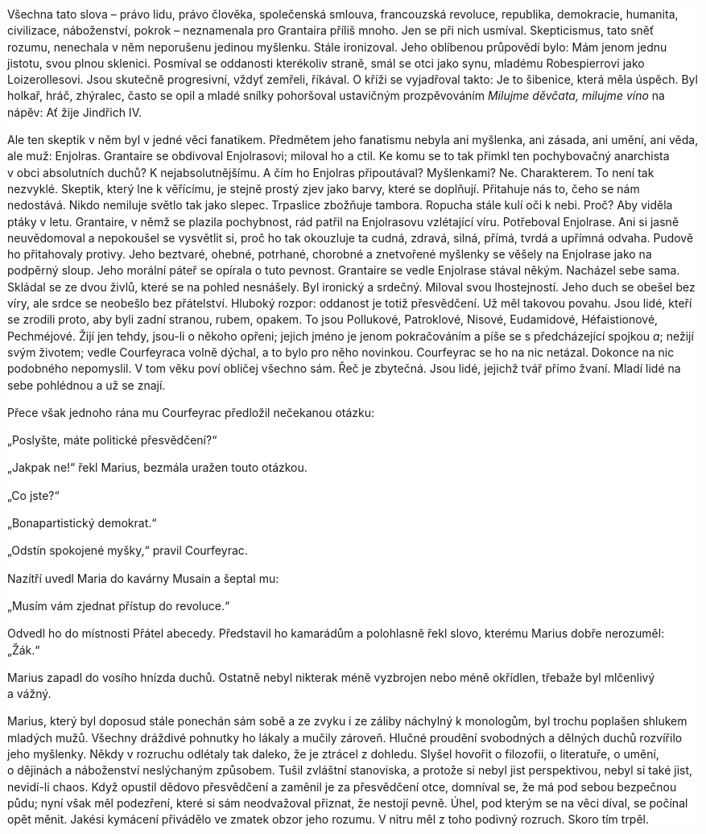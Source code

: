 Všechna tato slova – právo lidu, právo člověka, společenská smlouva, francouzská revoluce, republika, demokracie, humanita, civilizace, náboženství, pokrok – neznamenala pro Grantaira příliš mnoho. Jen se při nich usmíval. Skepticismus, tato sněť rozumu, nenechala v něm neporušenu jedinou myšlenku. Stále ironizoval. Jeho oblíbenou průpovědí bylo: Mám jenom jednu jistotu, svou plnou sklenici. Posmíval se oddanosti kterékoliv straně, smál se otci jako synu, mladému Robespierrovi jako Loizerollesovi. Jsou skutečně progresivní, vždyť zemřeli, říkával. O kříži se vyjadřoval takto: Je to šibenice, která měla úspěch. Byl holkař, hráč, zhýralec, často se opil a mladé snílky pohoršoval ustavičným prozpěvováním _Milujme děvčata, milujme víno_ na nápěv: Ať žije Jindřich IV.

Ale ten skeptik v něm byl v jedné věci fanatikem. Předmětem jeho fanatismu nebyla ani myšlenka, ani zásada, ani umění, ani věda, ale muž: Enjolras. Grantaire se obdivoval Enjolrasovi; miloval ho a ctil. Ke komu se to tak přimkl ten pochybovačný anarchista v obci absolutních duchů? K nejabsolutnějšímu. A čím ho Enjolras připoutával? Myšlenkami? Ne. Charakterem. To není tak nezvyklé. Skeptik, který lne k věřícímu, je stejně prostý zjev jako barvy, které se doplňují. Přitahuje nás to, čeho se nám nedostává. Nikdo nemiluje světlo tak jako slepec. Trpaslice zbožňuje tambora. Ropucha stále kulí oči k nebi. Proč? Aby viděla ptáky v letu. Grantaire, v němž se plazila pochybnost, rád patřil na Enjolrasovu vzlétající víru. Potřeboval Enjolrase. Ani si jasně neuvědomoval a nepokoušel se vysvětlit si, proč ho tak okouzluje ta cudná, zdravá, silná, přímá, tvrdá a upřímná odvaha. Pudově ho přitahovaly protivy. Jeho beztvaré, ohebné, potrhané, chorobné a znetvořené myšlenky se věšely na Enjolrase jako na podpěrný sloup. Jeho morální páteř se opírala o tuto pevnost. Grantaire se vedle Enjolrase stával někým. Nacházel sebe sama. Skládal se ze dvou živlů, které se na pohled nesnášely. Byl ironický a srdečný. Miloval svou lhostejností. Jeho duch se obešel bez víry, ale srdce se neobešlo bez přátelství. Hluboký rozpor: oddanost je totiž přesvědčení. Už měl takovou povahu. Jsou lidé, kteří se zrodili proto, aby byli zadní stranou, rubem, opakem. To jsou Pollukové, Patroklové, Nisové, Eudamidové, Héfaistionové, Pechméjové. Žijí jen tehdy, jsou-li o někoho opřeni; jejich jméno je jenom pokračováním a píše se s předcházející spojkou _a_; nežijí svým životem; vedle Courfeyraca volně dýchal, a to bylo pro něho novinkou. Courfeyrac se ho na nic netázal. Dokonce na nic podobného nepomyslil. V tom věku poví obličej všechno sám. Řeč je zbytečná. Jsou lidé, jejichž tvář přímo žvaní. Mladí lidé na sebe pohlédnou a už se znají.

Přece však jednoho rána mu Courfeyrac předložil nečekanou otázku:

„Poslyšte, máte politické přesvědčení?“

„Jakpak ne!“ řekl Marius, bezmála uražen touto otázkou.

„Co jste?“

„Bonapartistický demokrat.“

„Odstín spokojené myšky,“ pravil Courfeyrac.

Nazítří uvedl Maria do kavárny Musain a šeptal mu:

„Musím vám zjednat přístup do revoluce.“

Odvedl ho do místnosti Přátel abecedy. Představil ho kamarádům a polohlasně řekl slovo, kterému Marius dobře nerozuměl: „Žák.“

Marius zapadl do vosího hnízda duchů. Ostatně nebyl nikterak méně vyzbrojen nebo méně okřídlen, třebaže byl mlčenlivý a vážný.

Marius, který byl doposud stále ponechán sám sobě a ze zvyku i ze záliby náchylný k monologům, byl trochu poplašen shlukem mladých mužů. Všechny dráždivé pohnutky ho lákaly a mučily zároveň. Hlučné proudění svobodných a dělných duchů rozvířilo jeho myšlenky. Někdy v rozruchu odlétaly tak daleko, že je ztrácel z dohledu. Slyšel hovořit o filozofii, o literatuře, o umění, o dějinách a náboženství neslýchaným způsobem. Tušil zvláštní stanoviska, a protože si nebyl jist perspektivou, nebyl si také jist, nevidí-li chaos. Když opustil dědovo přesvědčení a zaměnil je za přesvědčení otce, domníval se, že má pod sebou bezpečnou půdu; nyní však měl podezření, které si sám neodvažoval přiznat, že nestojí pevně. Úhel, pod kterým se na věci díval, se počínal opět měnit. Jakési kymácení přivádělo ve zmatek obzor jeho rozumu. V nitru měl z toho podivný rozruch. Skoro tím trpěl.
